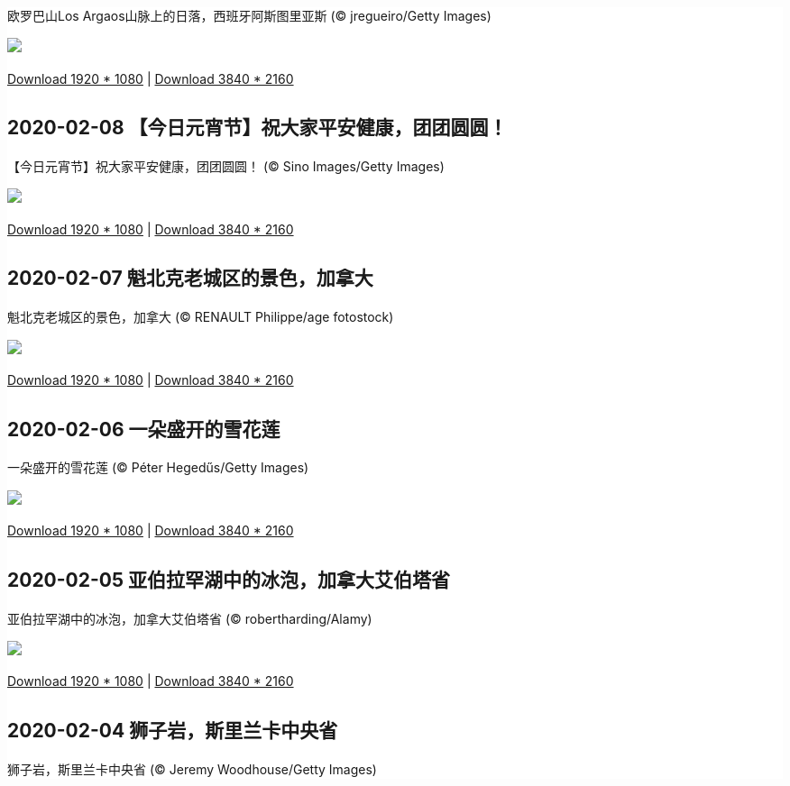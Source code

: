 欧罗巴山Los Argaos山脉上的日落，西班牙阿斯图里亚斯 (© jregueiro/Getty Images)

![](https://cn.bing.com/th?id=OHR.ArgaosRidge_ZH-CN1737206146_1920x1080.jpg&rf=LaDigue_UHD.jpg&pid=hp&w=1920&h=1080&rs=1&c=4)

[Download 1920 * 1080](https://cn.bing.com/th?id=OHR.ArgaosRidge_ZH-CN1737206146_1920x1080.jpg&rf=LaDigue_UHD.jpg&pid=hp&w=1920&h=1080&rs=1&c=4) | [Download 3840 * 2160](https://cn.bing.com/th?id=OHR.ArgaosRidge_ZH-CN1737206146_1920x1080.jpg&rf=LaDigue_UHD.jpg&pid=hp&w=3840&h=2160&rs=1&c=4)

## 2020-02-08 【今日元宵节】祝大家平安健康，团团圆圆！

【今日元宵节】祝大家平安健康，团团圆圆！ (© Sino Images/Getty Images)

![](https://cn.bing.com/th?id=OHR.Lanternfestival2020_ZH-CN9333703076_1920x1080.jpg&rf=LaDigue_UHD.jpg&pid=hp&w=1920&h=1080&rs=1&c=4)

[Download 1920 * 1080](https://cn.bing.com/th?id=OHR.Lanternfestival2020_ZH-CN9333703076_1920x1080.jpg&rf=LaDigue_UHD.jpg&pid=hp&w=1920&h=1080&rs=1&c=4) | [Download 3840 * 2160](https://cn.bing.com/th?id=OHR.Lanternfestival2020_ZH-CN9333703076_1920x1080.jpg&rf=LaDigue_UHD.jpg&pid=hp&w=3840&h=2160&rs=1&c=4)

## 2020-02-07 魁北克老城区的景色，加拿大

魁北克老城区的景色，加拿大 (© RENAULT Philippe/age fotostock)

![](https://cn.bing.com/th?id=OHR.QuebecWinter_ZH-CN1626582820_1920x1080.jpg&rf=LaDigue_UHD.jpg&pid=hp&w=1920&h=1080&rs=1&c=4)

[Download 1920 * 1080](https://cn.bing.com/th?id=OHR.QuebecWinter_ZH-CN1626582820_1920x1080.jpg&rf=LaDigue_UHD.jpg&pid=hp&w=1920&h=1080&rs=1&c=4) | [Download 3840 * 2160](https://cn.bing.com/th?id=OHR.QuebecWinter_ZH-CN1626582820_1920x1080.jpg&rf=LaDigue_UHD.jpg&pid=hp&w=3840&h=2160&rs=1&c=4)

## 2020-02-06 一朵盛开的雪花莲

一朵盛开的雪花莲 (© Péter Hegedűs/Getty Images)

![](https://cn.bing.com/th?id=OHR.SneezeSpring_ZH-CN1577114008_1920x1080.jpg&rf=LaDigue_UHD.jpg&pid=hp&w=1920&h=1080&rs=1&c=4)

[Download 1920 * 1080](https://cn.bing.com/th?id=OHR.SneezeSpring_ZH-CN1577114008_1920x1080.jpg&rf=LaDigue_UHD.jpg&pid=hp&w=1920&h=1080&rs=1&c=4) | [Download 3840 * 2160](https://cn.bing.com/th?id=OHR.SneezeSpring_ZH-CN1577114008_1920x1080.jpg&rf=LaDigue_UHD.jpg&pid=hp&w=3840&h=2160&rs=1&c=4)

## 2020-02-05 亚伯拉罕湖中的冰泡，加拿大艾伯塔省

亚伯拉罕湖中的冰泡，加拿大艾伯塔省 (© robertharding/Alamy)

![](https://cn.bing.com/th?id=OHR.AlbertaBubbles_ZH-CN1528424173_1920x1080.jpg&rf=LaDigue_UHD.jpg&pid=hp&w=1920&h=1080&rs=1&c=4)

[Download 1920 * 1080](https://cn.bing.com/th?id=OHR.AlbertaBubbles_ZH-CN1528424173_1920x1080.jpg&rf=LaDigue_UHD.jpg&pid=hp&w=1920&h=1080&rs=1&c=4) | [Download 3840 * 2160](https://cn.bing.com/th?id=OHR.AlbertaBubbles_ZH-CN1528424173_1920x1080.jpg&rf=LaDigue_UHD.jpg&pid=hp&w=3840&h=2160&rs=1&c=4)

## 2020-02-04 狮子岩，斯里兰卡中央省

狮子岩，斯里兰卡中央省 (© Jeremy Woodhouse/Getty Images)
